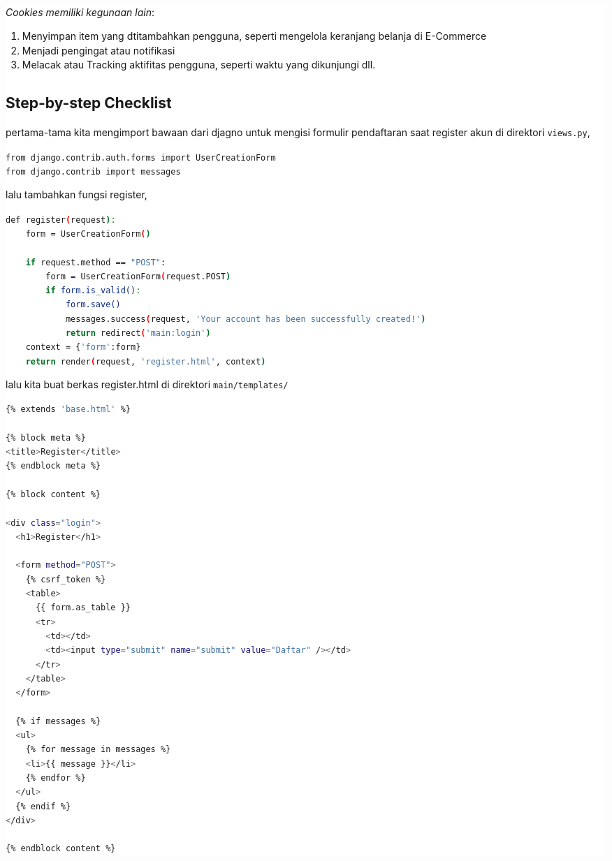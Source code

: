 *Cookies memiliki kegunaan lain*:
1. Menyimpan item yang dtitambahkan pengguna, seperti mengelola keranjang belanja di E-Commerce
2. Menjadi pengingat atau notifikasi 
3. Melacak atau Tracking aktifitas pengguna, seperti waktu yang dikunjungi dll.

## Step-by-step Checklist

pertama-tama kita mengimport bawaan dari djagno untuk mengisi formulir pendaftaran saat register akun di direktori `views.py`,
```bash
from django.contrib.auth.forms import UserCreationForm
from django.contrib import messages
```
lalu tambahkan fungsi register,
```bash
def register(request):
    form = UserCreationForm()

    if request.method == "POST":
        form = UserCreationForm(request.POST)
        if form.is_valid():
            form.save()
            messages.success(request, 'Your account has been successfully created!')
            return redirect('main:login')
    context = {'form':form}
    return render(request, 'register.html', context)
```
lalu kita buat berkas register.html di direktori `main/templates/`
```bash
{% extends 'base.html' %}

{% block meta %}
<title>Register</title>
{% endblock meta %}

{% block content %}

<div class="login">
  <h1>Register</h1>

  <form method="POST">
    {% csrf_token %}
    <table>
      {{ form.as_table }}
      <tr>
        <td></td>
        <td><input type="submit" name="submit" value="Daftar" /></td>
      </tr>
    </table>
  </form>

  {% if messages %}
  <ul>
    {% for message in messages %}
    <li>{{ message }}</li>
    {% endfor %}
  </ul>
  {% endif %}
</div>

{% endblock content %}
```
